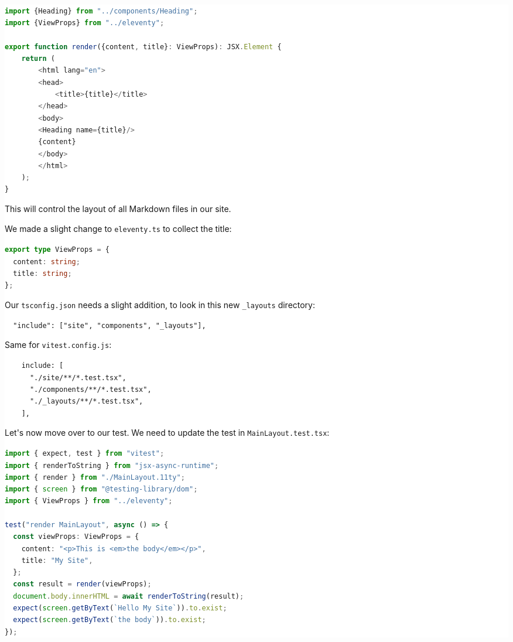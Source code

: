 ```typescript jsx
import {Heading} from "../components/Heading";
import {ViewProps} from "../eleventy";

export function render({content, title}: ViewProps): JSX.Element {
    return (
        <html lang="en">
        <head>
            <title>{title}</title>
        </head>
        <body>
        <Heading name={title}/>
        {content}
        </body>
        </html>
    );
}
```

This will control the layout of all Markdown files in our site.

We made a slight change to `eleventy.ts` to collect the title:

```typescript
export type ViewProps = {
  content: string;
  title: string;
};
```

Our `tsconfig.json` needs a slight addition, to look in this new `_layouts` directory:

```
  "include": ["site", "components", "_layouts"],
```

Same for `vitest.config.js`:

```
    include: [
      "./site/**/*.test.tsx",
      "./components/**/*.test.tsx",
      "./_layouts/**/*.test.tsx",
    ],
```

Let's now move over to our test. We need to update the test in `MainLayout.test.tsx`:

```typescript jsx
import { expect, test } from "vitest";
import { renderToString } from "jsx-async-runtime";
import { render } from "./MainLayout.11ty";
import { screen } from "@testing-library/dom";
import { ViewProps } from "../eleventy";

test("render MainLayout", async () => {
  const viewProps: ViewProps = {
    content: "<p>This is <em>the body</em></p>",
    title: "My Site",
  };
  const result = render(viewProps);
  document.body.innerHTML = await renderToString(result);
  expect(screen.getByText(`Hello My Site`)).to.exist;
  expect(screen.getByText(`the body`)).to.exist;
});
```
